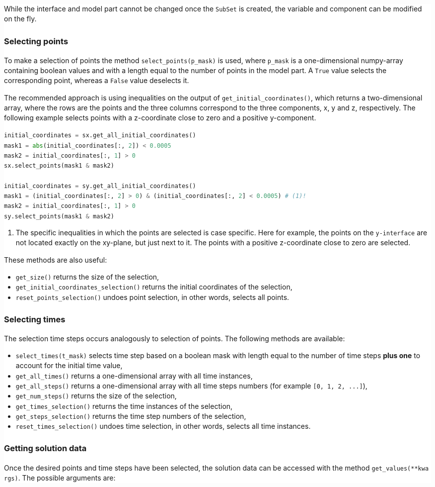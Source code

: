 While the interface and model part cannot be changed once the `SubSet` is created, the variable and component can be modified on the fly.

### Selecting points

To make a selection of points the method `select_points(p_mask)` is used, where `p_mask` is a one-dimensional numpy-array containing boolean values and with a length equal to the number of points in the model part.
A `True` value selects the corresponding point, whereas a `False` value deselects it.

The recommended approach is using inequalities on the output of `get_initial_coordinates()`, which returns a two-dimensional array, where the rows are the points and the three columns correspond to the three components, x, y and z, respectively.
The following example selects points with a z-coordinate close to zero and a positive y-component.
```python
initial_coordinates = sx.get_all_initial_coordinates()
mask1 = abs(initial_coordinates[:, 2]) < 0.0005
mask2 = initial_coordinates[:, 1] > 0
sx.select_points(mask1 & mask2)

initial_coordinates = sy.get_all_initial_coordinates()
mask1 = (initial_coordinates[:, 2] > 0) & (initial_coordinates[:, 2] < 0.0005) # (1)!
mask2 = initial_coordinates[:, 1] > 0
sy.select_points(mask1 & mask2)
```

1.  The specific inequalities in which the points are selected is case specific. Here for example, the points on the `y-interface` are not located exactly on the xy-plane, but just next to it. The points with a positive z-coordinate close to zero are selected.

These methods are also useful:

- `get_size()` returns the size of the selection,
- `get_initial_coordinates_selection()` returns the initial coordinates of the selection,
- `reset_points_selection()` undoes point selection, in other words, selects all points.

### Selecting times

The selection time steps occurs analogously to selection of points.
The following methods are available:

- `select_times(t_mask)` selects time step based on a boolean mask with length equal to the number of time steps **plus one** to account for the initial time value,
- `get_all_times()` returns a one-dimensional array with all time instances,
- `get_all_steps()` returns a one-dimensional array with all time steps numbers (for example `[0, 1, 2, ...]`),
- `get_num_steps()` returns the size of the selection,
- `get_times_selection()` returns the time instances of the selection,
- `get_steps_selection()` returns the time step numbers of the selection,
- `reset_times_selection()` undoes time selection, in other words, selects all time instances.

### Getting solution data

Once the desired points and time steps have been selected, the solution data can be accessed with the method `get_values(**kwargs)`.
The possible arguments are:
